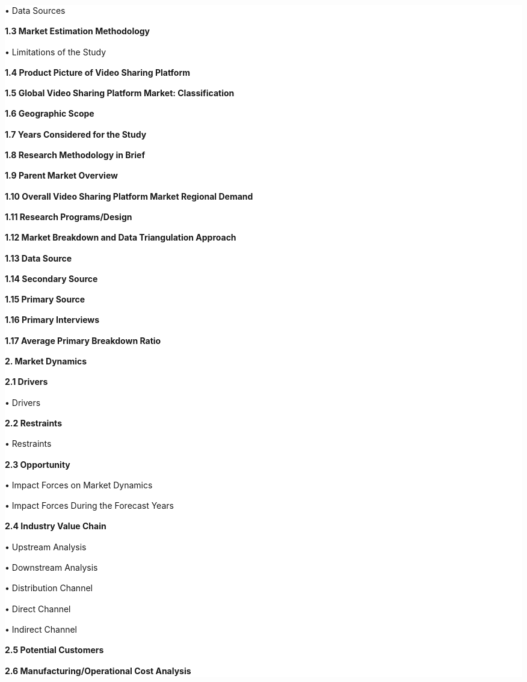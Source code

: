 • Data Sources

<strong>1.3 Market Estimation Methodology</strong>

• Limitations of the Study

<strong>1.4 Product Picture of Video Sharing Platform</strong>

<strong>1.5 Global Video Sharing Platform Market: Classification</strong>

<strong>1.6 Geographic Scope</strong>

<strong>1.7 Years Considered for the Study</strong>

<strong>1.8 Research Methodology in Brief</strong>

<strong>1.9 Parent Market Overview</strong>

<strong>1.10 Overall Video Sharing Platform Market Regional Demand</strong>

<strong>1.11 Research Programs/Design</strong>

<strong>1.12 Market Breakdown and Data Triangulation Approach</strong>

<strong>1.13 Data Source</strong>

<strong>1.14 Secondary Source</strong>

<strong>1.15 Primary Source</strong>

<strong>1.16 Primary Interviews</strong>

<strong>1.17 Average Primary Breakdown Ratio</strong>

<strong>2. Market Dynamics</strong>

<strong>2.1 Drivers</strong>

• Drivers

<strong>2.2 Restraints</strong>

• Restraints

<strong>2.3 Opportunity</strong>

• Impact Forces on Market Dynamics

• Impact Forces During the Forecast Years

<strong>2.4 Industry Value Chain</strong>

• Upstream Analysis

• Downstream Analysis

• Distribution Channel

• Direct Channel

• Indirect Channel

<strong>2.5 Potential Customers</strong>

<strong>2.6 Manufacturing/Operational Cost Analysis</strong>
